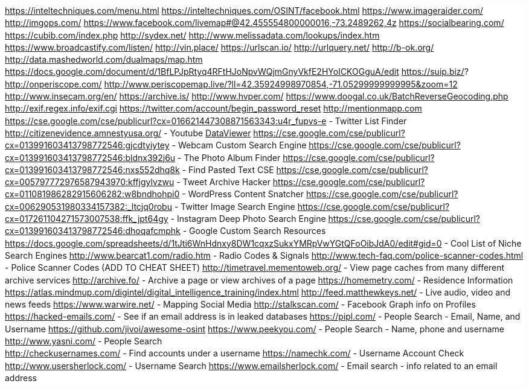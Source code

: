  
 
<https://inteltechniques.com/menu.html>
<https://inteltechniques.com/OSINT/facebook.html>
<https://www.imageraider.com/>
<http://imgops.com/>
<https://www.facebook.com/livemap#@42.455554800000016,-73.2489262,4z>
<https://socialbearing.com/>
<https://cubib.com/index.php>
<http://sydex.net/>
<http://www.melissadata.com/lookups/index.htm>
<https://www.broadcastify.com/listen/>
<http://vin.place/>
<https://urlscan.io/>
<http://urlquery.net/>
<http://b-ok.org/>
<http://data.mashedworld.com/dualmaps/map.htm>
<https://docs.google.com/document/d/1BfLPJpRtyq4RFtHJoNpvWQjmGnyVkfE2HYoICKOGguA/edit>
<https://suip.biz/>?
<http://onperiscope.com/>
<http://www.periscopemap.live/?ll=42.35924998970854,-71.05299999999995&zoom=12>
<http://www.insecam.org/en/>
<https://archive.is/>
<http://www.hvper.com/>
<https://www.doogal.co.uk/BatchReverseGeocoding.php>
<http://exif.regex.info/exif.cgi>
<https://twitter.com/account/begin_password_reset>
<http://mentionmapp.com>
<https://cse.google.com/cse/publicurl?cx=016621447308871563343:u4r_fupvs-e> - Twitter List Finder
<http://citizenevidence.amnestyusa.org/> - Youtube [DataViewer](#PROJECTS:DataViewer)
<https://cse.google.com/cse/publicurl?cx=013991603413798772546:gjcdtyiytey> - Webcam Custom Search Engine
<https://cse.google.com/cse/publicurl?cx=013991603413798772546:bldnx392j6u> - The Photo Album Finder
<https://cse.google.com/cse/publicurl?cx=013991603413798772546:nxs552dhq8k> - Find Pasted Text CSE
<https://cse.google.com/cse/publicurl?cx=005797772976587943970:kffjgylvzwu> - Tweet Archive Hacker
<https://cse.google.com/cse/publicurl?cx=011081986282915606282:w8bndhohpi0> - WordPress Content Snatcher
<https://cse.google.com/cse/publicurl?cx=006290531980334157382:_ltcjq0robu> - Twitter Image Search Engine
<https://cse.google.com/cse/publicurl?cx=017261104271573007538:ffk_jpt64gy> - Instagram Deep Photo Search Engine
<https://cse.google.com/cse/publicurl?cx=013991603413798772546:dhoqafcmphk> - Google Custom Search Resources
<https://docs.google.com/spreadsheets/d/1tJti6WnHdnxy8DW1cqxzSukxYMRpVwYGtQFoOibJdA0/edit#gid=0> - Cool List of Niche Search Engines
<http://www.bearcat1.com/radio.htm> - Radio Codes & Signals
<http://www.tech-faq.com/police-scanner-codes.html> - Police Scanner Codes (ADD TO CHEAT SHEET)
<http://timetravel.mementoweb.org/> - View page caches from many different archive services
<http://archive.fo/> - Archive a page or view archives of a page
<https://homemetry.com/> - Residence Information
<https://atlas.mindmup.com/digintel/digital_intelligence_training/index.html>
<http://feed.matthewkeys.net/> - Live audio, video and news feeds
<https://www.warwire.net/> - Mapping Social Media
<http://stalkscan.com/> - Facebook Graph info on Profiles
<https://hacked-emails.com/> - See if an email address is in leaked databases
<https://pipl.com/> - People Search - Email, Name, and Username
<https://github.com/jivoi/awesome-osint>
<https://www.peekyou.com/> - People Search - Name, phone and username
<http://www.yasni.com/> - People Search  
<http://checkusernames.com/> - Find accounts under a username
<https://namechk.com/> - Username Account Check
<http://www.usersherlock.com/> - Username Search
<https://www.emailsherlock.com/> - Email search - info related to an email address